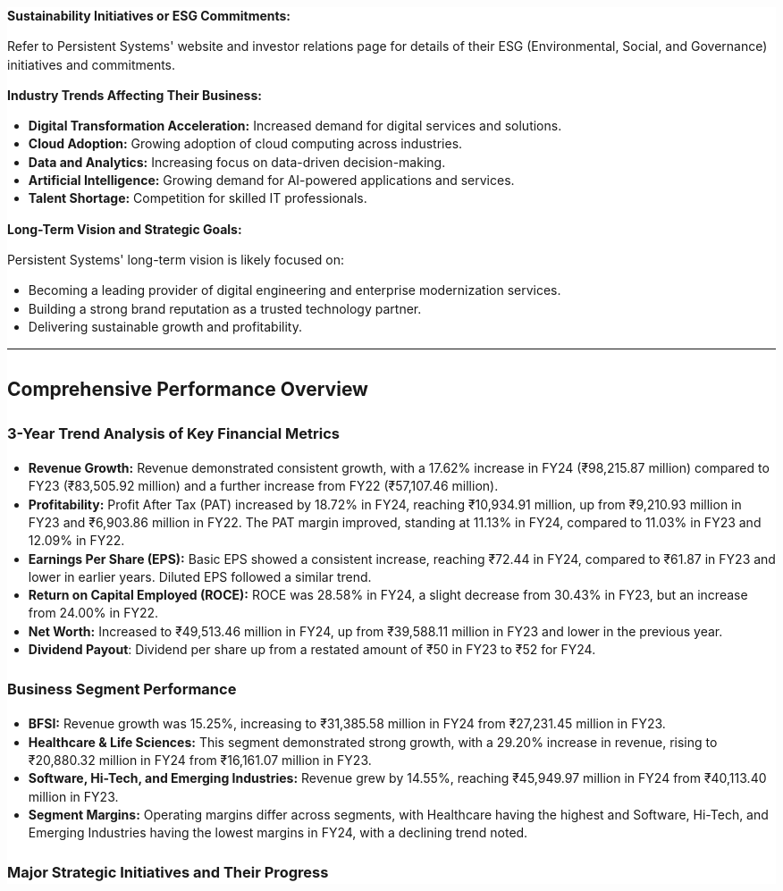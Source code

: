 **Sustainability Initiatives or ESG Commitments:**

Refer to Persistent Systems' website and investor relations page for details of their ESG (Environmental, Social, and Governance) initiatives and commitments.

**Industry Trends Affecting Their Business:**

*   **Digital Transformation Acceleration:** Increased demand for digital services and solutions.
*   **Cloud Adoption:** Growing adoption of cloud computing across industries.
*   **Data and Analytics:** Increasing focus on data-driven decision-making.
*   **Artificial Intelligence:** Growing demand for AI-powered applications and services.
*   **Talent Shortage:** Competition for skilled IT professionals.

**Long-Term Vision and Strategic Goals:**

Persistent Systems' long-term vision is likely focused on:

*   Becoming a leading provider of digital engineering and enterprise modernization services.
*   Building a strong brand reputation as a trusted technology partner.
*   Delivering sustainable growth and profitability.

---
## Comprehensive Performance Overview

### 3-Year Trend Analysis of Key Financial Metrics

*   **Revenue Growth:** Revenue demonstrated consistent growth, with a 17.62% increase in FY24 (₹98,215.87 million) compared to FY23 (₹83,505.92 million) and a further increase from FY22 (₹57,107.46 million).
*   **Profitability:** Profit After Tax (PAT) increased by 18.72% in FY24, reaching ₹10,934.91 million, up from ₹9,210.93 million in FY23 and ₹6,903.86 million in FY22. The PAT margin improved, standing at 11.13% in FY24, compared to 11.03% in FY23 and 12.09% in FY22.
*   **Earnings Per Share (EPS):** Basic EPS showed a consistent increase, reaching ₹72.44 in FY24, compared to ₹61.87 in FY23 and lower in earlier years. Diluted EPS followed a similar trend.
*    **Return on Capital Employed (ROCE):** ROCE was 28.58% in FY24, a slight decrease from 30.43% in FY23, but an increase from 24.00% in FY22.
*   **Net Worth:** Increased to ₹49,513.46 million in FY24, up from ₹39,588.11 million in FY23 and lower in the previous year.
* **Dividend Payout**: Dividend per share up from a restated amount of ₹50 in FY23 to ₹52 for FY24.

### Business Segment Performance

*   **BFSI:** Revenue growth was 15.25%, increasing to ₹31,385.58 million in FY24 from ₹27,231.45 million in FY23.
*   **Healthcare & Life Sciences:** This segment demonstrated strong growth, with a 29.20% increase in revenue, rising to ₹20,880.32 million in FY24 from ₹16,161.07 million in FY23.
*   **Software, Hi-Tech, and Emerging Industries:** Revenue grew by 14.55%, reaching ₹45,949.97 million in FY24 from ₹40,113.40 million in FY23.
*    **Segment Margins:** Operating margins differ across segments, with Healthcare having the highest and Software, Hi-Tech, and Emerging Industries having the lowest margins in FY24, with a declining trend noted.

### Major Strategic Initiatives and Their Progress
